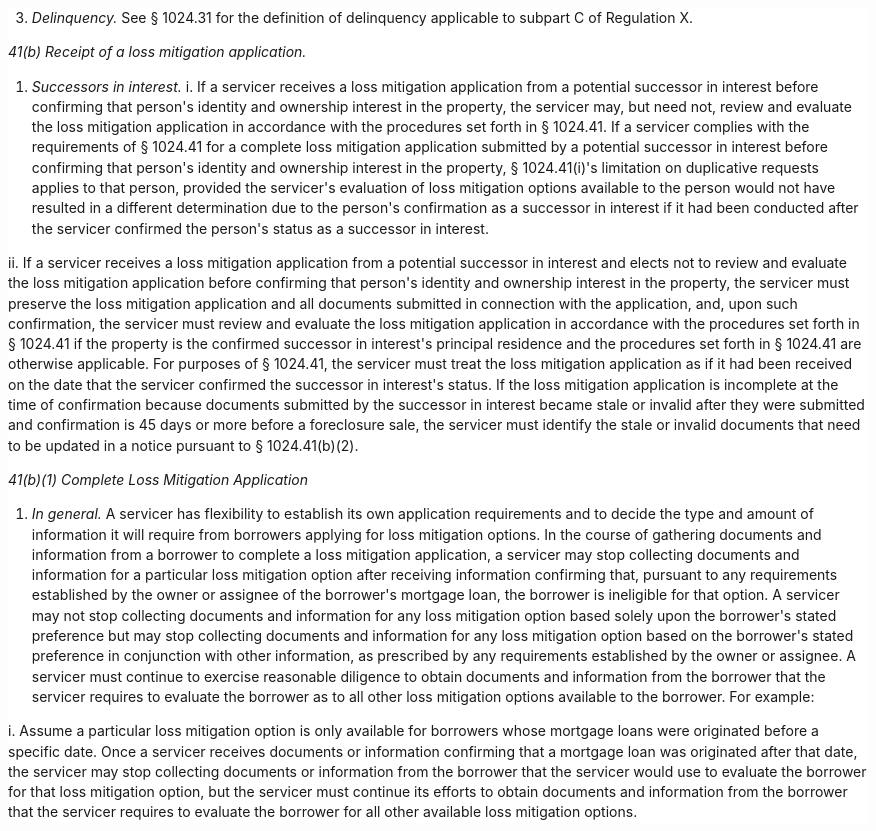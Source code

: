 
3. *Delinquency.* See § 1024.31 for the definition of delinquency applicable to subpart C of Regulation X.


*41(b) Receipt of a loss mitigation application.*

1. *Successors in interest.* i. If a servicer receives a loss mitigation application from a potential successor in interest before confirming that person's identity and ownership interest in the property, the servicer may, but need not, review and evaluate the loss mitigation application in accordance with the procedures set forth in § 1024.41. If a servicer complies with the requirements of § 1024.41 for a complete loss mitigation application submitted by a potential successor in interest before confirming that person's identity and ownership interest in the property, § 1024.41(i)'s limitation on duplicative requests applies to that person, provided the servicer's evaluation of loss mitigation options available to the person would not have resulted in a different determination due to the person's confirmation as a successor in interest if it had been conducted after the servicer confirmed the person's status as a successor in interest.


ii. If a servicer receives a loss mitigation application from a potential successor in interest and elects not to review and evaluate the loss mitigation application before confirming that person's identity and ownership interest in the property, the servicer must preserve the loss mitigation application and all documents submitted in connection with the application, and, upon such confirmation, the servicer must review and evaluate the loss mitigation application in accordance with the procedures set forth in § 1024.41 if the property is the confirmed successor in interest's principal residence and the procedures set forth in § 1024.41 are otherwise applicable. For purposes of § 1024.41, the servicer must treat the loss mitigation application as if it had been received on the date that the servicer confirmed the successor in interest's status. If the loss mitigation application is incomplete at the time of confirmation because documents submitted by the successor in interest became stale or invalid after they were submitted and confirmation is 45 days or more before a foreclosure sale, the servicer must identify the stale or invalid documents that need to be updated in a notice pursuant to § 1024.41(b)(2).


*41(b)(1) Complete Loss Mitigation Application*

1. *In general.* A servicer has flexibility to establish its own application requirements and to decide the type and amount of information it will require from borrowers applying for loss mitigation options. In the course of gathering documents and information from a borrower to complete a loss mitigation application, a servicer may stop collecting documents and information for a particular loss mitigation option after receiving information confirming that, pursuant to any requirements established by the owner or assignee of the borrower's mortgage loan, the borrower is ineligible for that option. A servicer may not stop collecting documents and information for any loss mitigation option based solely upon the borrower's stated preference but may stop collecting documents and information for any loss mitigation option based on the borrower's stated preference in conjunction with other information, as prescribed by any requirements established by the owner or assignee. A servicer must continue to exercise reasonable diligence to obtain documents and information from the borrower that the servicer requires to evaluate the borrower as to all other loss mitigation options available to the borrower. For example:


i. Assume a particular loss mitigation option is only available for borrowers whose mortgage loans were originated before a specific date. Once a servicer receives documents or information confirming that a mortgage loan was originated after that date, the servicer may stop collecting documents or information from the borrower that the servicer would use to evaluate the borrower for that loss mitigation option, but the servicer must continue its efforts to obtain documents and information from the borrower that the servicer requires to evaluate the borrower for all other available loss mitigation options.

